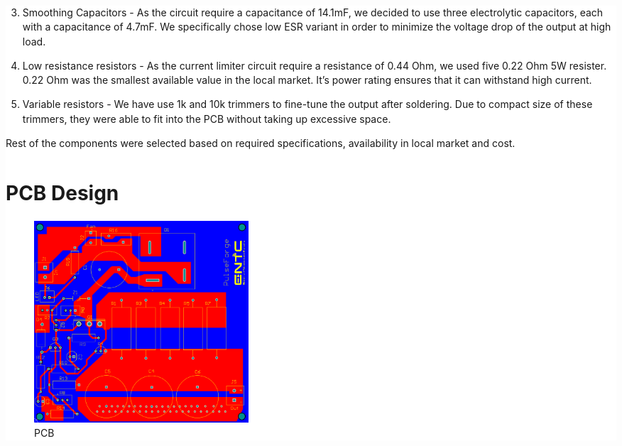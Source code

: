 3.  Smoothing Capacitors - As the circuit require a capacitance of
    14.1mF, we decided to use three electrolytic capacitors, each with a
    capacitance of 4.7mF. We specifically chose low ESR variant in order
    to minimize the voltage drop of the output at high load.

4.  Low resistance resistors - As the current limiter circuit require a
    resistance of 0.44 Ohm, we used five 0.22 Ohm 5W resister. 0.22 Ohm
    was the smallest available value in the local market. It’s power
    rating ensures that it can withstand high current.

5.  Variable resistors - We have use 1k and 10k trimmers to fine-tune
    the output after soldering. Due to compact size of these trimmers,
    they were able to fit into the PCB without taking up excessive
    space.

Rest of the components were selected based on required specifications,
availability in local market and cost.

# PCB Design

<figure>
<img src="Images/PCB.png" id="fig:example" style="width:8cm" alt="PCB" /><figcaption aria-hidden="true">PCB</figcaption>
</figure>
